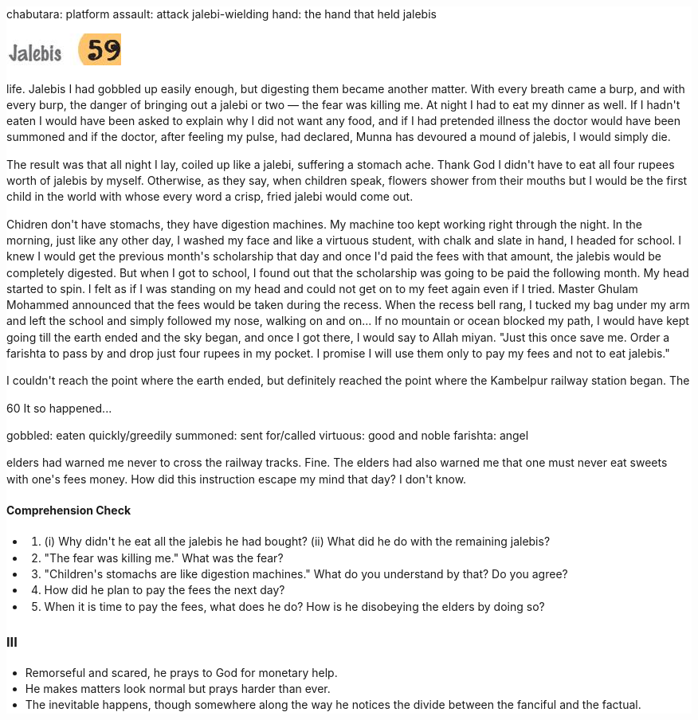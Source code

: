 chabutara: platform assault: attack jalebi-wielding hand: the hand that held jalebis

![](_page_4_Picture_2.jpeg)

life. Jalebis I had gobbled up easily enough, but digesting them became another matter. With every breath came a burp, and with every burp, the danger of bringing out a jalebi or two — the fear was killing me. At night I had to eat my dinner as well. If I hadn't eaten I would have been asked to explain why I did not want any food, and if I had pretended illness the doctor would have been summoned and if the doctor, after feeling my pulse, had declared, Munna has devoured a mound of jalebis, I would simply die.

The result was that all night I lay, coiled up like a jalebi, suffering a stomach ache. Thank God I didn't have to eat all four rupees worth of jalebis by myself. Otherwise, as they say, when children speak, flowers shower from their mouths but I would be the first child in the world with whose every word a crisp, fried jalebi would come out.

Chidren don't have stomachs, they have digestion machines. My machine too kept working right through the night. In the morning, just like any other day, I washed my face and like a virtuous student, with chalk and slate in hand, I headed for school. I knew I would get the previous month's scholarship that day and once I'd paid the fees with that amount, the jalebis would be completely digested. But when I got to school, I found out that the scholarship was going to be paid the following month. My head started to spin. I felt as if I was standing on my head and could not get on to my feet again even if I tried. Master Ghulam Mohammed announced that the fees would be taken during the recess. When the recess bell rang, I tucked my bag under my arm and left the school and simply followed my nose, walking on and on... If no mountain or ocean blocked my path, I would have kept going till the earth ended and the sky began, and once I got there, I would say to Allah miyan. "Just this once save me. Order a farishta to pass by and drop just four rupees in my pocket. I promise I will use them only to pay my fees and not to eat jalebis."

I couldn't reach the point where the earth ended, but definitely reached the point where the Kambelpur railway station began. The

60 It so happened...

gobbled: eaten quickly/greedily summoned: sent for/called virtuous: good and noble farishta: angel

elders had warned me never to cross the railway tracks. Fine. The elders had also warned me that one must never eat sweets with one's fees money. How did this instruction escape my mind that day? I don't know.

#### Comprehension Check

- 1. (i) Why didn't he eat all the jalebis he had bought? (ii) What did he do with the remaining jalebis?
- 2. "The fear was killing me." What was the fear?
- 3. "Children's stomachs are like digestion machines." What do you understand by that? Do you agree?
- 4. How did he plan to pay the fees the next day?
- 5. When it is time to pay the fees, what does he do? How is he disobeying the elders by doing so?

### III

- Remorseful and scared, he prays to God for monetary help.
- He makes matters look normal but prays harder than ever.
- The inevitable happens, though somewhere along the way he notices the divide between the fanciful and the factual.
